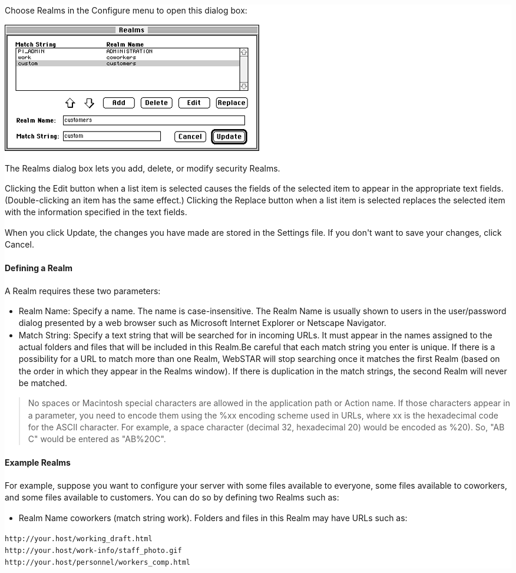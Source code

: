 Choose Realms in the Configure menu to open this dialog box:

![Admin Realms](/mac/webstar/admin_realms.gif)

The Realms dialog box lets you add, delete, or modify security Realms.

Clicking the Edit button when a list item is selected causes the fields of the selected item to appear in the appropriate text fields. (Double-clicking an item has the same effect.) Clicking the Replace button when a list item is selected replaces the selected item with the information specified in the text fields.

When you click Update, the changes you have made are stored in the Settings file. If you don't want to save your changes, click Cancel.

#### Defining a Realm

A Realm requires these two parameters:

* Realm Name: Specify a name. The name is case-insensitive. The Realm Name is usually shown to users in the user/password dialog presented by a web browser such as Microsoft Internet Explorer or Netscape Navigator.
* Match String: Specify a text string that will be searched for in incoming URLs. It must appear in the names assigned to the actual folders and files that will be included in this Realm.Be careful that each match string you enter is unique. If there is a possibility for a URL to match more than one Realm, WebSTAR will stop searching once it matches the first Realm (based on the order in which they appear in the Realms window). If there is duplication in the match strings, the second Realm will never be matched.

> No spaces or Macintosh special characters are allowed in the application path or Action name. If those characters appear in a parameter, you need to encode them using the %xx encoding scheme used in URLs, where xx is the hexadecimal code for the ASCII character. For example, a space character (decimal 32, hexadecimal 20) would be encoded as %20). So, "AB C" would be entered as "AB%20C".

#### Example Realms

For example, suppose you want to configure your server with some files available to everyone, some files available to coworkers, and some files available to customers. You can do so by defining two Realms such as:

* Realm Name coworkers (match string work). Folders and files in this Realm may have URLs such as:

```
http://your.host/working_draft.html 
http://your.host/work-info/staff_photo.gif
http://your.host/personnel/workers_comp.html
```
